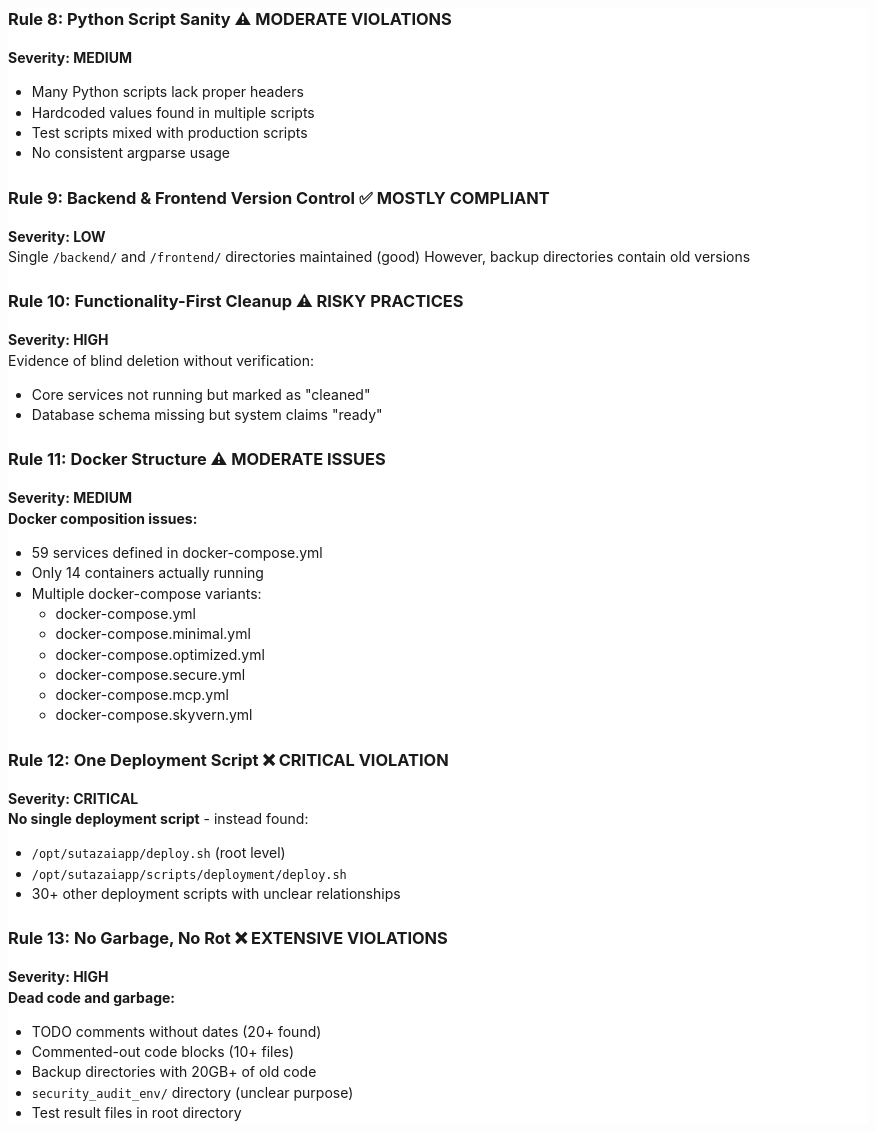 ### Rule 8: Python Script Sanity ⚠️ MODERATE VIOLATIONS

**Severity: MEDIUM**  
- Many Python scripts lack proper headers
- Hardcoded values found in multiple scripts
- Test scripts mixed with production scripts
- No consistent argparse usage

### Rule 9: Backend & Frontend Version Control ✅ MOSTLY COMPLIANT

**Severity: LOW**  
Single `/backend/` and `/frontend/` directories maintained (good)
However, backup directories contain old versions

### Rule 10: Functionality-First Cleanup ⚠️ RISKY PRACTICES

**Severity: HIGH**  
Evidence of blind deletion without verification:
- Core services not running but marked as "cleaned"
- Database schema missing but system claims "ready"

### Rule 11: Docker Structure ⚠️ MODERATE ISSUES

**Severity: MEDIUM**  
**Docker composition issues:**
- 59 services defined in docker-compose.yml
- Only 14 containers actually running
- Multiple docker-compose variants:
  - docker-compose.yml
  - docker-compose.minimal.yml
  - docker-compose.optimized.yml
  - docker-compose.secure.yml
  - docker-compose.mcp.yml
  - docker-compose.skyvern.yml

### Rule 12: One Deployment Script ❌ CRITICAL VIOLATION

**Severity: CRITICAL**  
**No single deployment script** - instead found:
- `/opt/sutazaiapp/deploy.sh` (root level)
- `/opt/sutazaiapp/scripts/deployment/deploy.sh`
- 30+ other deployment scripts with unclear relationships

### Rule 13: No Garbage, No Rot ❌ EXTENSIVE VIOLATIONS

**Severity: HIGH**  
**Dead code and garbage:**
- TODO comments without dates (20+ found)
- Commented-out code blocks (10+ files)
- Backup directories with 20GB+ of old code
- `security_audit_env/` directory (unclear purpose)
- Test result files in root directory
